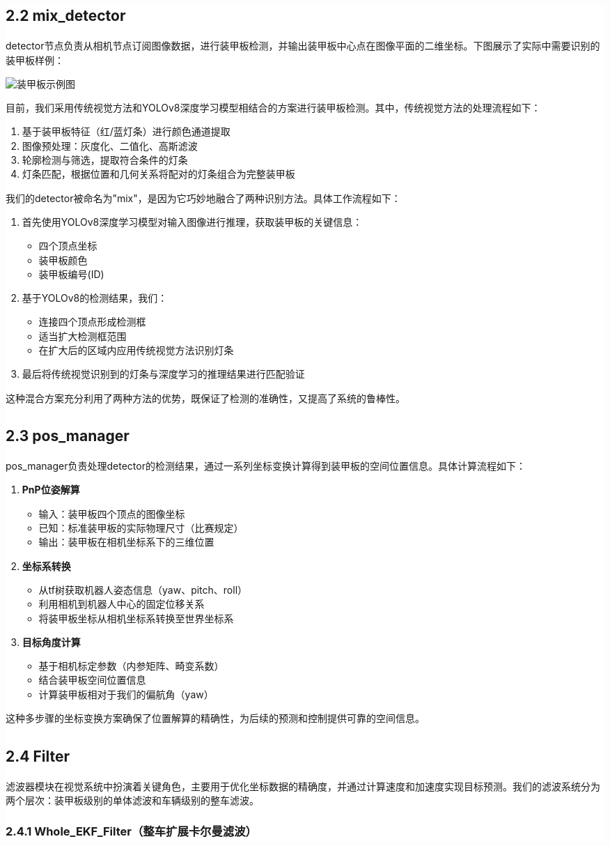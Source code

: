 ## 2.2 mix_detector

detector节点负责从相机节点订阅图像数据，进行装甲板检测，并输出装甲板中心点在图像平面的二维坐标。下图展示了实际中需要识别的装甲板样例：

![装甲板示例图](photos/img_v3_02ik_be7ec2c6-2a82-4f7d-a186-73851bb2588g.jpg)

目前，我们采用传统视觉方法和YOLOv8深度学习模型相结合的方案进行装甲板检测。其中，传统视觉方法的处理流程如下：

1. 基于装甲板特征（红/蓝灯条）进行颜色通道提取
2. 图像预处理：灰度化、二值化、高斯滤波
3. 轮廓检测与筛选，提取符合条件的灯条
4. 灯条匹配，根据位置和几何关系将配对的灯条组合为完整装甲板

我们的detector被命名为"mix"，是因为它巧妙地融合了两种识别方法。具体工作流程如下：

1. 首先使用YOLOv8深度学习模型对输入图像进行推理，获取装甲板的关键信息：
   - 四个顶点坐标
   - 装甲板颜色
   - 装甲板编号(ID)

2. 基于YOLOv8的检测结果，我们：
   - 连接四个顶点形成检测框
   - 适当扩大检测框范围
   - 在扩大后的区域内应用传统视觉方法识别灯条
   
3. 最后将传统视觉识别到的灯条与深度学习的推理结果进行匹配验证

这种混合方案充分利用了两种方法的优势，既保证了检测的准确性，又提高了系统的鲁棒性。

## 2.3 pos_manager

pos_manager负责处理detector的检测结果，通过一系列坐标变换计算得到装甲板的空间位置信息。具体计算流程如下：

1. **PnP位姿解算**
   - 输入：装甲板四个顶点的图像坐标
   - 已知：标准装甲板的实际物理尺寸（比赛规定）
   - 输出：装甲板在相机坐标系下的三维位置

2. **坐标系转换**
   - 从tf树获取机器人姿态信息（yaw、pitch、roll）
   - 利用相机到机器人中心的固定位移关系
   - 将装甲板坐标从相机坐标系转换至世界坐标系

3. **目标角度计算**
   - 基于相机标定参数（内参矩阵、畸变系数）
   - 结合装甲板空间位置信息
   - 计算装甲板相对于我们的偏航角（yaw）

这种多步骤的坐标变换方案确保了位置解算的精确性，为后续的预测和控制提供可靠的空间信息。

## 2.4 Filter

滤波器模块在视觉系统中扮演着关键角色，主要用于优化坐标数据的精确度，并通过计算速度和加速度实现目标预测。我们的滤波系统分为两个层次：装甲板级别的单体滤波和车辆级别的整车滤波。

### 2.4.1 Whole_EKF_Filter（整车扩展卡尔曼滤波）
